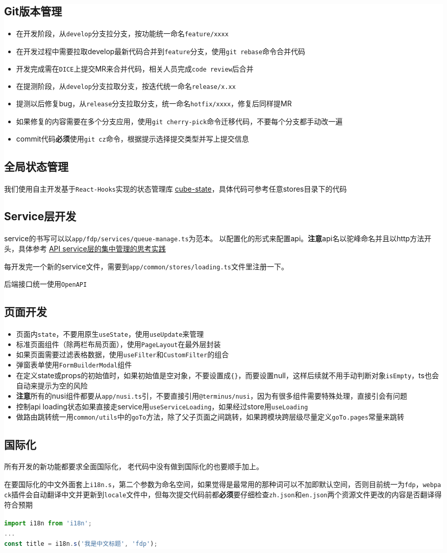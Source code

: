 

## Git版本管理

- 在开发阶段，从`develop`分支拉分支，按功能统一命名`feature/xxxx`

- 在开发过程中需要拉取develop最新代码合并到`feature`分支，使用`git rebase`命令合并代码

- 开发完成需在`DICE`上提交MR来合并代码，相关人员完成`code review`后合并

- 在提测阶段，从`develop`分支拉取分支，按迭代统一命名`release/x.xx`

- 提测以后修复bug，从`release`分支拉取分支，统一命名`hotfix/xxxx`，修复后同样提MR

- 如果修复的内容需要在多个分支应用，使用`git cherry-pick`命令迁移代码，不要每个分支都手动改一遍

- commit代码**必须**使用`git cz`命令，根据提示选择提交类型并写上提交信息

  

## 全局状态管理

我们使用自主开发基于`React-Hooks`实现的状态管理库 [cube-state](https://github.com/daskyrk/cube-state)，具体代码可参考任意stores目录下的代码

## Service层开发

service的书写可以以`app/fdp/services/queue-manage.ts`为范本。 以配置化的形式来配置api。**注意**api名以驼峰命名并且以http方法开头，具体参考 [API service层的集中管理的思考实践](https://yuque.antfin-inc.com/dice/zs3zid/govqmk)

每开发完一个新的service文件，需要到`app/common/stores/loading.ts`文件里注册一下。

后端接口统一使用`OpenAPI`

## 页面开发

- 页面内`state`，不要用原生`useState`，使用`useUpdate`来管理
- 标准页面组件（除两栏布局页面），使用`PageLayout`在最外层封装
- 如果页面需要过滤表格数据，使用`useFilter`和`CustomFilter`的组合
- 弹窗表单使用`FormBuilderModal`组件
- 在定义state或props的初始值时，如果初始值是空对象，不要设置成`{}`，而要设置null，这样后续就不用手动判断对象`isEmpty`，ts也会自动来提示为空的风险
- **注意**所有的nusi组件都要从`app/nusi.ts`引，不要直接引用`@terminus/nusi`，因为有很多组件需要特殊处理，直接引会有问题
- 控制api loading状态如果直接走service用`useServiceLoading`，如果经过store用`useLoading`
- 做路由跳转统一用`common/utils`中的`goTo`方法，除了父子页面之间跳转，如果跨模块跨层级尽量定义`goTo.pages`常量来跳转



## 国际化

所有开发的新功能都要求全面国际化， 老代码中没有做到国际化的也要顺手加上。

在要国际化的中文外面套上`i18n.s`，第二个参数为命名空间，如果觉得是最常用的那种词可以不加即默认空间，否则目前统一为`fdp`，`webpack`插件会自动翻译中文并更新到`locale`文件中，但每次提交代码前都**必须**要仔细检查`zh.json`和`en.json`两个资源文件更改的内容是否翻译得符合预期

```javascript
import i18n from 'i18n';
...
const title = i18n.s('我是中文标题', 'fdp');
```
